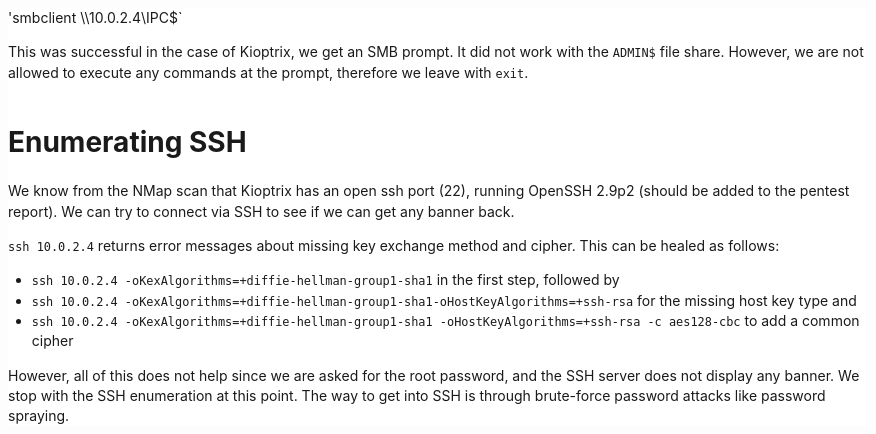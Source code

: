 'smbclient \\\\10.0.2.4\\IPC$`

This was successful in the case of Kioptrix, we get an SMB prompt. It did not
work with the `ADMIN$` file share. However, we are not allowed to execute any
commands at the prompt, therefore we leave with `exit`.



# Enumerating SSH

We know from the NMap scan that Kioptrix has an open ssh port (22), running
OpenSSH 2.9p2 (should be added to the pentest report). We can try to connect via
SSH to see if we can get any banner back.

`ssh 10.0.2.4` returns error messages about missing key exchange method and
cipher. This can be healed as follows:

* `ssh 10.0.2.4 -oKexAlgorithms=+diffie-hellman-group1-sha1` in the first step,
followed by
* `ssh 10.0.2.4 -oKexAlgorithms=+diffie-hellman-group1-sha1-oHostKeyAlgorithms=+ssh-rsa` for the missing host key type and
* `ssh 10.0.2.4 -oKexAlgorithms=+diffie-hellman-group1-sha1 -oHostKeyAlgorithms=+ssh-rsa -c
aes128-cbc` to add a common cipher

However, all of this does not help since we are asked for the root password, and
the SSH server does not display any banner. We stop with the SSH enumeration at
this point. The way to get into SSH is through brute-force password attacks like
password spraying.
